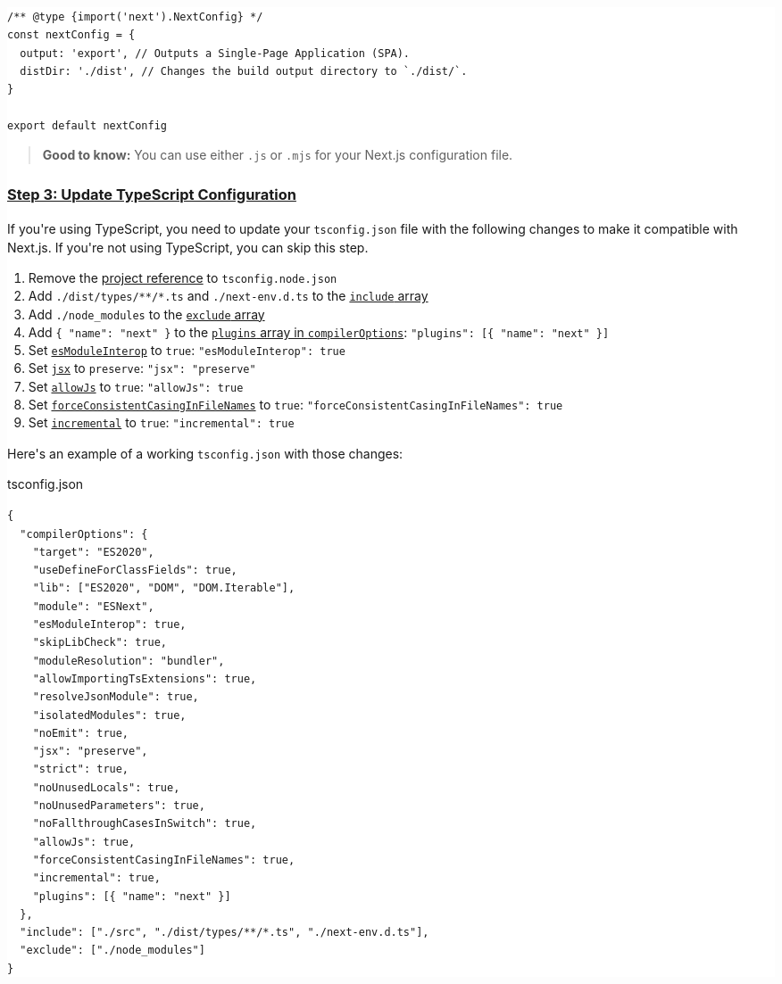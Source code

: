     /** @type {import('next').NextConfig} */
    const nextConfig = {
      output: 'export', // Outputs a Single-Page Application (SPA).
      distDir: './dist', // Changes the build output directory to `./dist/`.
    }
     
    export default nextConfig

> **Good to know:** You can use either `.js` or `.mjs` for your Next.js configuration file.

### [Step 3: Update TypeScript Configuration](https://nextjs.org/docs/app/guides/migrating/from-vite#step-3-update-typescript-configuration)

If you're using TypeScript, you need to update your `tsconfig.json` file with the following changes to make it compatible with Next.js. If you're not using TypeScript, you can skip this step.

1.  Remove the [project reference](https://www.typescriptlang.org/tsconfig#references) to `tsconfig.node.json`
2.  Add `./dist/types/**/*.ts` and `./next-env.d.ts` to the [`include` array](https://www.typescriptlang.org/tsconfig#include)
3.  Add `./node_modules` to the [`exclude` array](https://www.typescriptlang.org/tsconfig#exclude)
4.  Add `{ "name": "next" }` to the [`plugins` array in `compilerOptions`](https://www.typescriptlang.org/tsconfig#plugins): `"plugins": [{ "name": "next" }]`
5.  Set [`esModuleInterop`](https://www.typescriptlang.org/tsconfig#esModuleInterop) to `true`: `"esModuleInterop": true`
6.  Set [`jsx`](https://www.typescriptlang.org/tsconfig#jsx) to `preserve`: `"jsx": "preserve"`
7.  Set [`allowJs`](https://www.typescriptlang.org/tsconfig#allowJs) to `true`: `"allowJs": true`
8.  Set [`forceConsistentCasingInFileNames`](https://www.typescriptlang.org/tsconfig#forceConsistentCasingInFileNames) to `true`: `"forceConsistentCasingInFileNames": true`
9.  Set [`incremental`](https://www.typescriptlang.org/tsconfig#incremental) to `true`: `"incremental": true`

Here's an example of a working `tsconfig.json` with those changes:

tsconfig.json

    {
      "compilerOptions": {
        "target": "ES2020",
        "useDefineForClassFields": true,
        "lib": ["ES2020", "DOM", "DOM.Iterable"],
        "module": "ESNext",
        "esModuleInterop": true,
        "skipLibCheck": true,
        "moduleResolution": "bundler",
        "allowImportingTsExtensions": true,
        "resolveJsonModule": true,
        "isolatedModules": true,
        "noEmit": true,
        "jsx": "preserve",
        "strict": true,
        "noUnusedLocals": true,
        "noUnusedParameters": true,
        "noFallthroughCasesInSwitch": true,
        "allowJs": true,
        "forceConsistentCasingInFileNames": true,
        "incremental": true,
        "plugins": [{ "name": "next" }]
      },
      "include": ["./src", "./dist/types/**/*.ts", "./next-env.d.ts"],
      "exclude": ["./node_modules"]
    }
